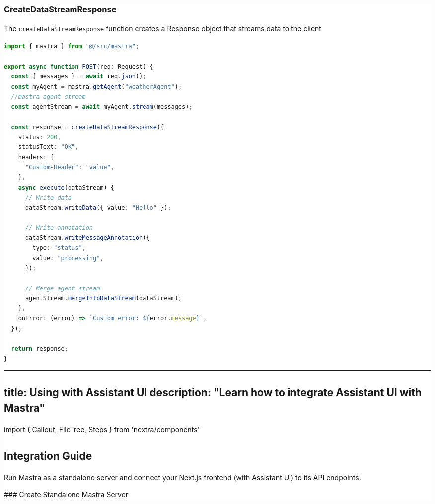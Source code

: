 ### CreateDataStreamResponse

The `createDataStreamResponse` function creates a Response object that streams data to the client

```typescript filename="app/api/chat/route.ts" copy
import { mastra } from "@/src/mastra";

export async function POST(req: Request) {
  const { messages } = await req.json();
  const myAgent = mastra.getAgent("weatherAgent");
  //mastra agent stream
  const agentStream = await myAgent.stream(messages);

  const response = createDataStreamResponse({
    status: 200,
    statusText: "OK",
    headers: {
      "Custom-Header": "value",
    },
    async execute(dataStream) {
      // Write data
      dataStream.writeData({ value: "Hello" });

      // Write annotation
      dataStream.writeMessageAnnotation({
        type: "status",
        value: "processing",
      });

      // Merge agent stream
      agentStream.mergeIntoDataStream(dataStream);
    },
    onError: (error) => `Custom error: ${error.message}`,
  });

  return response;
}
```


---
title: Using with Assistant UI
description: "Learn how to integrate Assistant UI with Mastra"
---

import { Callout, FileTree, Steps } from 'nextra/components'

## Integration Guide

Run Mastra as a standalone server and connect your Next.js frontend (with Assistant UI) to its API endpoints.

<Steps>
### Create Standalone Mastra Server
